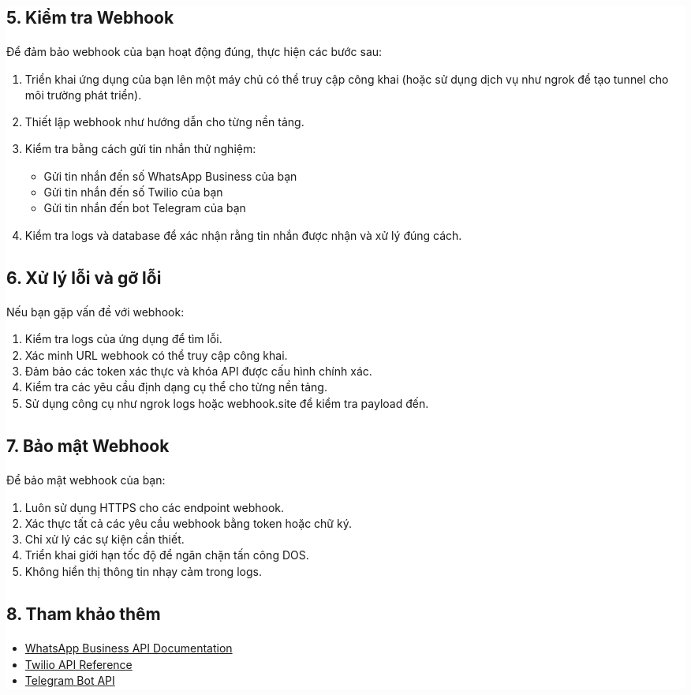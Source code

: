 ## 5. Kiểm tra Webhook

Để đảm bảo webhook của bạn hoạt động đúng, thực hiện các bước sau:

1. Triển khai ứng dụng của bạn lên một máy chủ có thể truy cập công khai (hoặc sử dụng dịch vụ như ngrok để tạo tunnel cho môi trường phát triển).

2. Thiết lập webhook như hướng dẫn cho từng nền tảng.

3. Kiểm tra bằng cách gửi tin nhắn thử nghiệm:
   - Gửi tin nhắn đến số WhatsApp Business của bạn
   - Gửi tin nhắn đến số Twilio của bạn
   - Gửi tin nhắn đến bot Telegram của bạn

4. Kiểm tra logs và database để xác nhận rằng tin nhắn được nhận và xử lý đúng cách.

## 6. Xử lý lỗi và gỡ lỗi

Nếu bạn gặp vấn đề với webhook:

1. Kiểm tra logs của ứng dụng để tìm lỗi.
2. Xác minh URL webhook có thể truy cập công khai.
3. Đảm bảo các token xác thực và khóa API được cấu hình chính xác.
4. Kiểm tra các yêu cầu định dạng cụ thể cho từng nền tảng.
5. Sử dụng công cụ như ngrok logs hoặc webhook.site để kiểm tra payload đến.

## 7. Bảo mật Webhook

Để bảo mật webhook của bạn:

1. Luôn sử dụng HTTPS cho các endpoint webhook.
2. Xác thực tất cả các yêu cầu webhook bằng token hoặc chữ ký.
3. Chỉ xử lý các sự kiện cần thiết.
4. Triển khai giới hạn tốc độ để ngăn chặn tấn công DOS.
5. Không hiển thị thông tin nhạy cảm trong logs.

## 8. Tham khảo thêm

- [WhatsApp Business API Documentation](https://developers.facebook.com/docs/whatsapp/api/webhooks)
- [Twilio API Reference](https://www.twilio.com/docs/usage/webhooks)
- [Telegram Bot API](https://core.telegram.org/bots/api#getting-updates) 